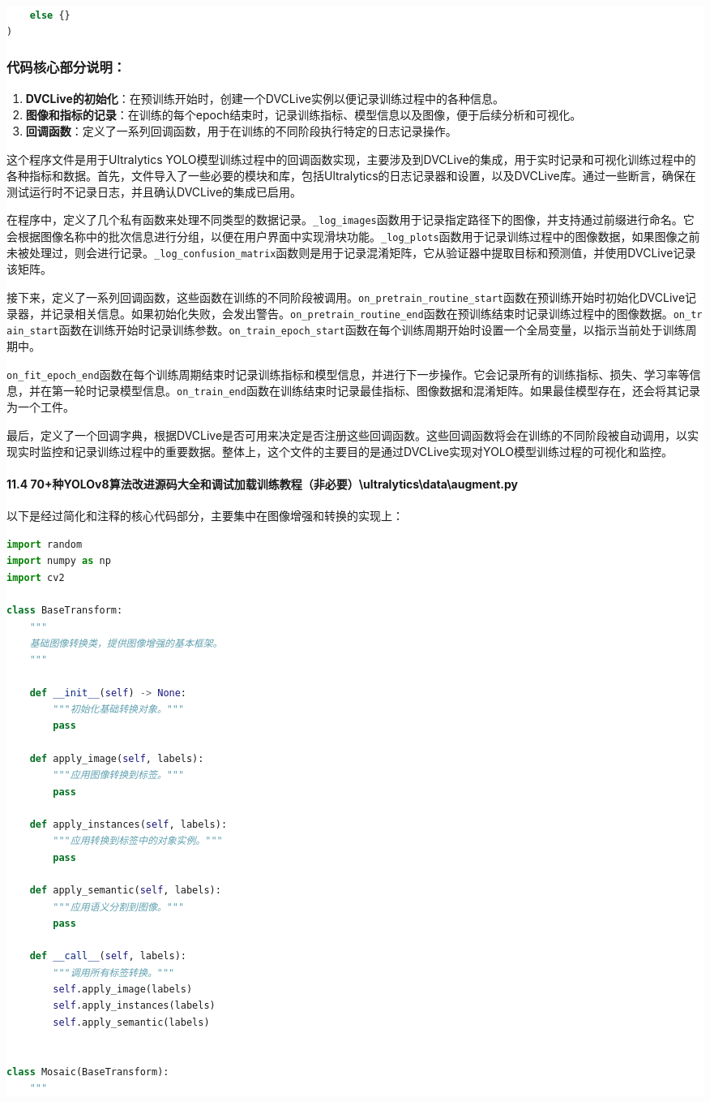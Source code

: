 ```python
    else {}
)
```

### 代码核心部分说明：
1. **DVCLive的初始化**：在预训练开始时，创建一个DVCLive实例以便记录训练过程中的各种信息。
2. **图像和指标的记录**：在训练的每个epoch结束时，记录训练指标、模型信息以及图像，便于后续分析和可视化。
3. **回调函数**：定义了一系列回调函数，用于在训练的不同阶段执行特定的日志记录操作。

这个程序文件是用于Ultralytics YOLO模型训练过程中的回调函数实现，主要涉及到DVCLive的集成，用于实时记录和可视化训练过程中的各种指标和数据。首先，文件导入了一些必要的模块和库，包括Ultralytics的日志记录器和设置，以及DVCLive库。通过一些断言，确保在测试运行时不记录日志，并且确认DVCLive的集成已启用。

在程序中，定义了几个私有函数来处理不同类型的数据记录。`_log_images`函数用于记录指定路径下的图像，并支持通过前缀进行命名。它会根据图像名称中的批次信息进行分组，以便在用户界面中实现滑块功能。`_log_plots`函数用于记录训练过程中的图像数据，如果图像之前未被处理过，则会进行记录。`_log_confusion_matrix`函数则是用于记录混淆矩阵，它从验证器中提取目标和预测值，并使用DVCLive记录该矩阵。

接下来，定义了一系列回调函数，这些函数在训练的不同阶段被调用。`on_pretrain_routine_start`函数在预训练开始时初始化DVCLive记录器，并记录相关信息。如果初始化失败，会发出警告。`on_pretrain_routine_end`函数在预训练结束时记录训练过程中的图像数据。`on_train_start`函数在训练开始时记录训练参数。`on_train_epoch_start`函数在每个训练周期开始时设置一个全局变量，以指示当前处于训练周期中。

`on_fit_epoch_end`函数在每个训练周期结束时记录训练指标和模型信息，并进行下一步操作。它会记录所有的训练指标、损失、学习率等信息，并在第一轮时记录模型信息。`on_train_end`函数在训练结束时记录最佳指标、图像数据和混淆矩阵。如果最佳模型存在，还会将其记录为一个工件。

最后，定义了一个回调字典，根据DVCLive是否可用来决定是否注册这些回调函数。这些回调函数将会在训练的不同阶段被自动调用，以实现实时监控和记录训练过程中的重要数据。整体上，这个文件的主要目的是通过DVCLive实现对YOLO模型训练过程的可视化和监控。

#### 11.4 70+种YOLOv8算法改进源码大全和调试加载训练教程（非必要）\ultralytics\data\augment.py

以下是经过简化和注释的核心代码部分，主要集中在图像增强和转换的实现上：

```python
import random
import numpy as np
import cv2

class BaseTransform:
    """
    基础图像转换类，提供图像增强的基本框架。
    """

    def __init__(self) -> None:
        """初始化基础转换对象。"""
        pass

    def apply_image(self, labels):
        """应用图像转换到标签。"""
        pass

    def apply_instances(self, labels):
        """应用转换到标签中的对象实例。"""
        pass

    def apply_semantic(self, labels):
        """应用语义分割到图像。"""
        pass

    def __call__(self, labels):
        """调用所有标签转换。"""
        self.apply_image(labels)
        self.apply_instances(labels)
        self.apply_semantic(labels)


class Mosaic(BaseTransform):
    """
```